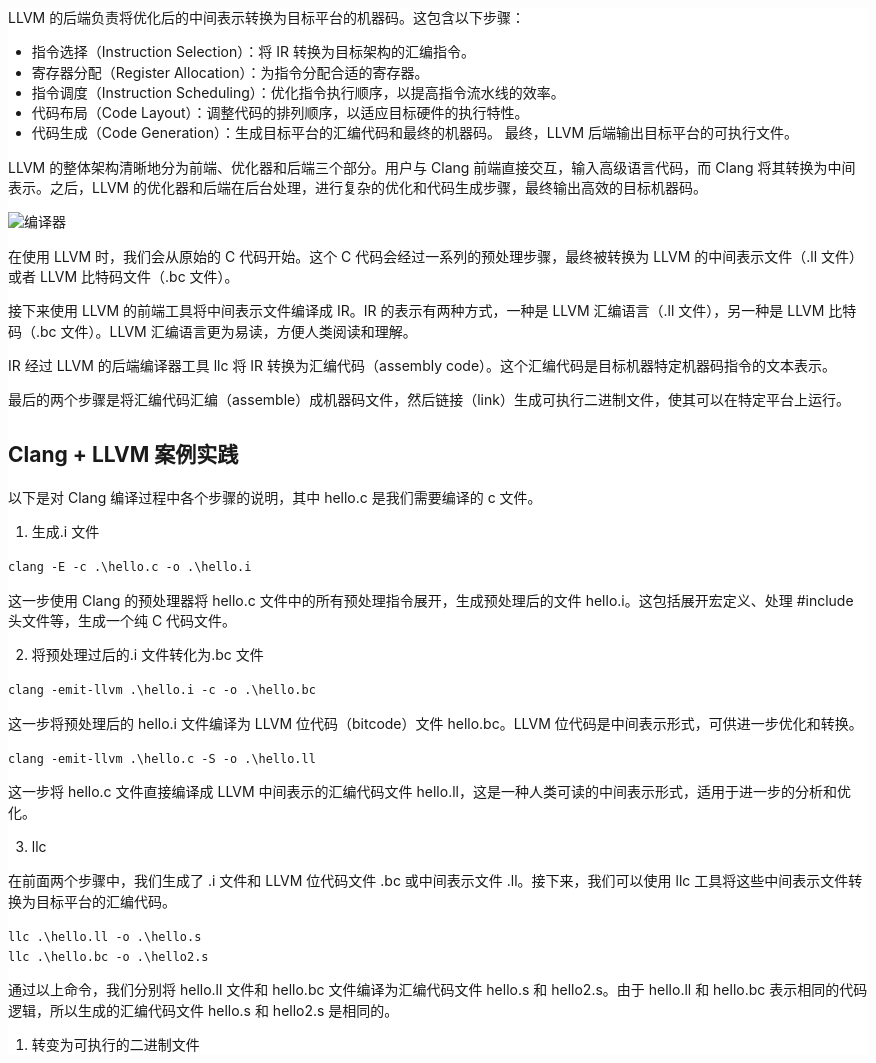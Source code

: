 LLVM 的后端负责将优化后的中间表示转换为目标平台的机器码。这包含以下步骤：

- 指令选择（Instruction Selection）：将 IR 转换为目标架构的汇编指令。
- 寄存器分配（Register Allocation）：为指令分配合适的寄存器。
- 指令调度（Instruction Scheduling）：优化指令执行顺序，以提高指令流水线的效率。
- 代码布局（Code Layout）：调整代码的排列顺序，以适应目标硬件的执行特性。
- 代码生成（Code Generation）：生成目标平台的汇编代码和最终的机器码。
最终，LLVM 后端输出目标平台的可执行文件。

LLVM 的整体架构清晰地分为前端、优化器和后端三个部分。用户与 Clang 前端直接交互，输入高级语言代码，而 Clang 将其转换为中间表示。之后，LLVM 的优化器和后端在后台处理，进行复杂的优化和代码生成步骤，最终输出高效的目标机器码。

![编译器](../../imageswtf/03Compiler-01Tradition-images-04LLVM09.png)

在使用 LLVM 时，我们会从原始的 C 代码开始。这个 C 代码会经过一系列的预处理步骤，最终被转换为 LLVM 的中间表示文件（.ll 文件）或者 LLVM 比特码文件（.bc 文件）。

接下来使用 LLVM 的前端工具将中间表示文件编译成 IR。IR 的表示有两种方式，一种是 LLVM 汇编语言（.ll 文件），另一种是 LLVM 比特码（.bc 文件）。LLVM 汇编语言更为易读，方便人类阅读和理解。

IR 经过 LLVM 的后端编译器工具 llc 将 IR 转换为汇编代码（assembly code）。这个汇编代码是目标机器特定机器码指令的文本表示。

最后的两个步骤是将汇编代码汇编（assemble）成机器码文件，然后链接（link）生成可执行二进制文件，使其可以在特定平台上运行。

## Clang + LLVM 案例实践

以下是对 Clang 编译过程中各个步骤的说明，其中 hello.c 是我们需要编译的 c 文件。

1. 生成.i 文件

```shell
clang -E -c .\hello.c -o .\hello.i
```
这一步使用 Clang 的预处理器将 hello.c 文件中的所有预处理指令展开，生成预处理后的文件 hello.i。这包括展开宏定义、处理 #include 头文件等，生成一个纯 C 代码文件。

2. 将预处理过后的.i 文件转化为.bc 文件

```shell
clang -emit-llvm .\hello.i -c -o .\hello.bc
```
这一步将预处理后的 hello.i 文件编译为 LLVM 位代码（bitcode）文件 hello.bc。LLVM 位代码是中间表示形式，可供进一步优化和转换。

```shell
clang -emit-llvm .\hello.c -S -o .\hello.ll
```

这一步将 hello.c 文件直接编译成 LLVM 中间表示的汇编代码文件 hello.ll，这是一种人类可读的中间表示形式，适用于进一步的分析和优化。

3. llc

在前面两个步骤中，我们生成了 .i 文件和 LLVM 位代码文件 .bc 或中间表示文件 .ll。接下来，我们可以使用 llc 工具将这些中间表示文件转换为目标平台的汇编代码。

```shell
llc .\hello.ll -o .\hello.s
llc .\hello.bc -o .\hello2.s
```

通过以上命令，我们分别将 hello.ll 文件和 hello.bc 文件编译为汇编代码文件 hello.s 和 hello2.s。由于 hello.ll 和 hello.bc 表示相同的代码逻辑，所以生成的汇编代码文件 hello.s 和 hello2.s 是相同的。

1. 转变为可执行的二进制文件

